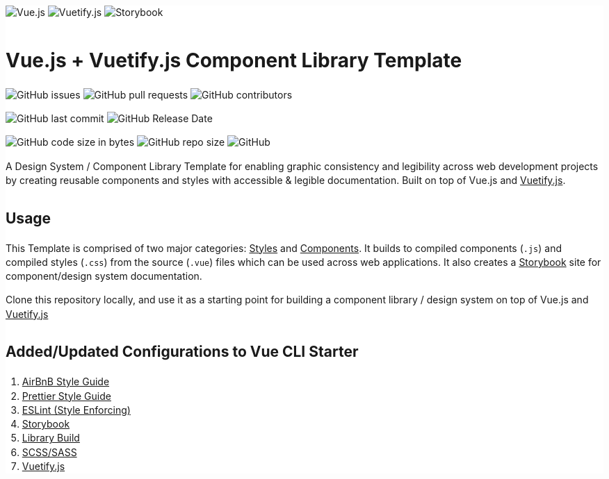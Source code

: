 <p float="left">
    <img src="https://cdn.auth0.com/blog/vuejs/vue-logo.png" alt="Vue.js" width="100"/>
    <img src="https://www.saashub.com/images/app/service_logos/8/20ef90d04b35/large.png?1527741609" alt="Vuetify.js" width="100"/>
    <img src="https://opencollective-production.s3-us-west-1.amazonaws.com/011fc620-4cb2-11e9-a51a-fdbb10b4cabb.png" alt="Storybook" width="100"/>
</p>

# Vue.js + Vuetify.js Component Library Template

![GitHub issues](https://img.shields.io/github/issues/mitevpi/vuetify-component-lib-template)
![GitHub pull requests](https://img.shields.io/github/issues-pr-raw/mitevpi/vuetify-component-lib-template)
![GitHub contributors](https://img.shields.io/github/contributors/mitevpi/vuetify-component-lib-template)

![GitHub last commit](https://img.shields.io/github/last-commit/mitevpi/vuetify-component-lib-template)
![GitHub Release Date](https://img.shields.io/github/release-date/mitevpi/vuetify-component-lib-template)

![GitHub code size in bytes](https://img.shields.io/github/languages/code-size/mitevpi/vuetify-component-lib-template)
![GitHub repo size](https://img.shields.io/github/repo-size/mitevpi/vuetify-component-lib-template)
![GitHub](https://img.shields.io/github/license/mitevpi/vuetify-component-lib-template)

A Design System / Component Library Template for enabling graphic
consistency and legibility across web development projects by creating
reusable components and styles with accessible & legible documentation.
Built on top of Vue.js and [Vuetify.js](https://vuetifyjs.com/en/).

## Usage

This Template is comprised of two major categories: [Styles](src/styles)
and [Components](src/components). It builds to compiled components
(`.js`) and compiled styles (`.css`) from the source (`.vue`) files
which can be used across web applications. It also creates a
[Storybook](https://storybook.js.org/) site for component/design system
documentation.

Clone this repository locally, and use it as a starting point for
building a component library / design system on top of Vue.js and
[Vuetify.js](https://vuetifyjs.com/en/)

## Added/Updated Configurations to Vue CLI Starter

1. [AirBnB Style Guide](https://github.com/airbnb/javascript)
2. [Prettier Style Guide](https://prettier.io/)
3. [ESLint (Style Enforcing)](https://eslint.org/)
4. [Storybook](https://storybook.js.org/)
5. [Library Build](https://cli.vuejs.org/guide/build-targets.html#library)
6. [SCSS/SASS](https://github.com/sass/node-sass)
7. [Vuetify.js](https://vuetifyjs.com/en/)
